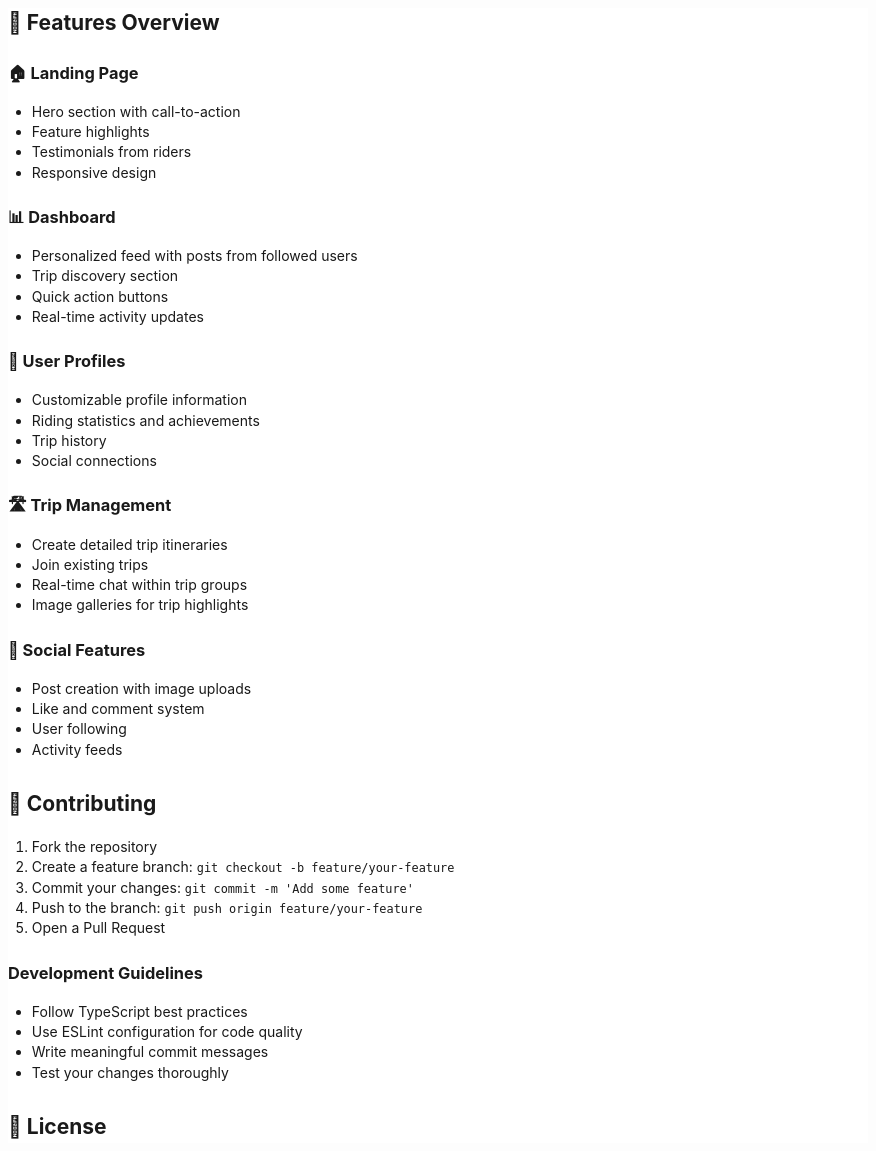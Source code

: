 ## 📱 Features Overview

### 🏠 Landing Page
- Hero section with call-to-action
- Feature highlights
- Testimonials from riders
- Responsive design

### 📊 Dashboard
- Personalized feed with posts from followed users
- Trip discovery section
- Quick action buttons
- Real-time activity updates

### 👤 User Profiles
- Customizable profile information
- Riding statistics and achievements
- Trip history
- Social connections

### 🛣️ Trip Management
- Create detailed trip itineraries
- Join existing trips
- Real-time chat within trip groups
- Image galleries for trip highlights

### 💬 Social Features
- Post creation with image uploads
- Like and comment system
- User following
- Activity feeds

## 🤝 Contributing

1. Fork the repository
2. Create a feature branch: `git checkout -b feature/your-feature`
3. Commit your changes: `git commit -m 'Add some feature'`
4. Push to the branch: `git push origin feature/your-feature`
5. Open a Pull Request

### Development Guidelines
- Follow TypeScript best practices
- Use ESLint configuration for code quality
- Write meaningful commit messages
- Test your changes thoroughly

## 📄 License

